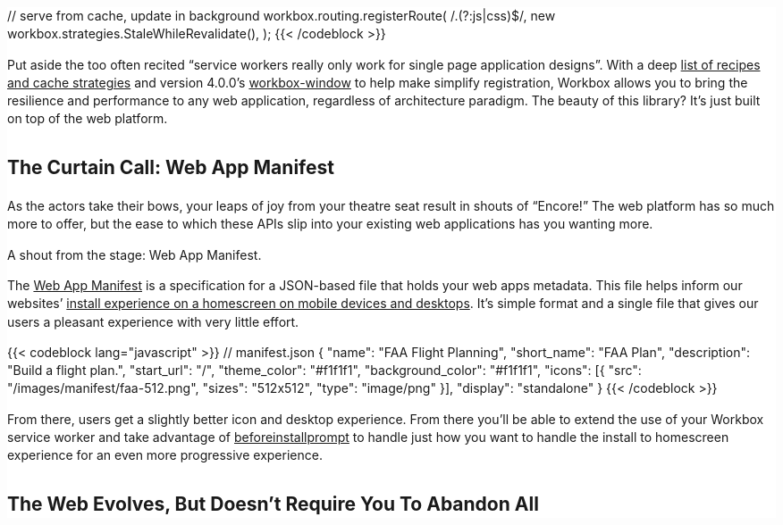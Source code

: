 // serve from cache, update in background
workbox.routing.registerRoute(
  /\.(?:js|css)$/,
  new workbox.strategies.StaleWhileRevalidate(),
);
{{< /codeblock >}}

Put aside the too often recited “service workers really only work for single page application designs”. With a deep [list of recipes and cache strategies](https://developers.google.com/web/tools/workbox/guides/common-recipes) and version 4.0.0’s [workbox-window](https://developers.google.com/web/tools/workbox/modules/workbox-window) to help make simplify registration, Workbox allows you to bring the resilience and performance to any web application, regardless of architecture paradigm. The beauty of this library? It’s just built on top of the web platform.

## The Curtain Call: Web App Manifest

As the actors take their bows, your leaps of joy from your theatre seat result in shouts of “Encore!” The web platform has so much more to offer, but the ease to which these APIs slip into your existing web applications has you wanting more.

A shout from the stage: Web App Manifest.

The [Web App Manifest](https://developer.mozilla.org/en-US/docs/Web/Manifest) is a specification for a JSON-based file that holds your web apps metadata. This file helps inform our websites’ [install experience on a homescreen on mobile devices and desktops](https://medium.com/@kennethrohde/progressive-web-apps-coming-to-all-chrome-platforms-80e31272e2a8). It’s simple format and a single file that gives our users a pleasant experience with very little effort.

{{< codeblock lang="javascript" >}}
// manifest.json
{
  "name": "FAA Flight Planning",
  "short_name": "FAA Plan",
  "description": "Build a flight plan.",
  "start_url": "/",
  "theme_color": "#f1f1f1",
  "background_color": "#f1f1f1",
  "icons": [{
    "src": "/images/manifest/faa-512.png",
    "sizes": "512x512",
    "type": "image/png"
  }],
  "display": "standalone"
}
{{< /codeblock >}}

From there, users get a slightly better icon and desktop experience. From there you’ll be able to extend the use of your Workbox service worker and take advantage of [beforeinstallprompt](https://developers.google.com/web/fundamentals/app-install-banners/#listen_for_beforeinstallprompt) to handle just how you want to handle the install to homescreen experience for an even more progressive experience.

## The Web Evolves, But Doesn’t Require You To Abandon All
